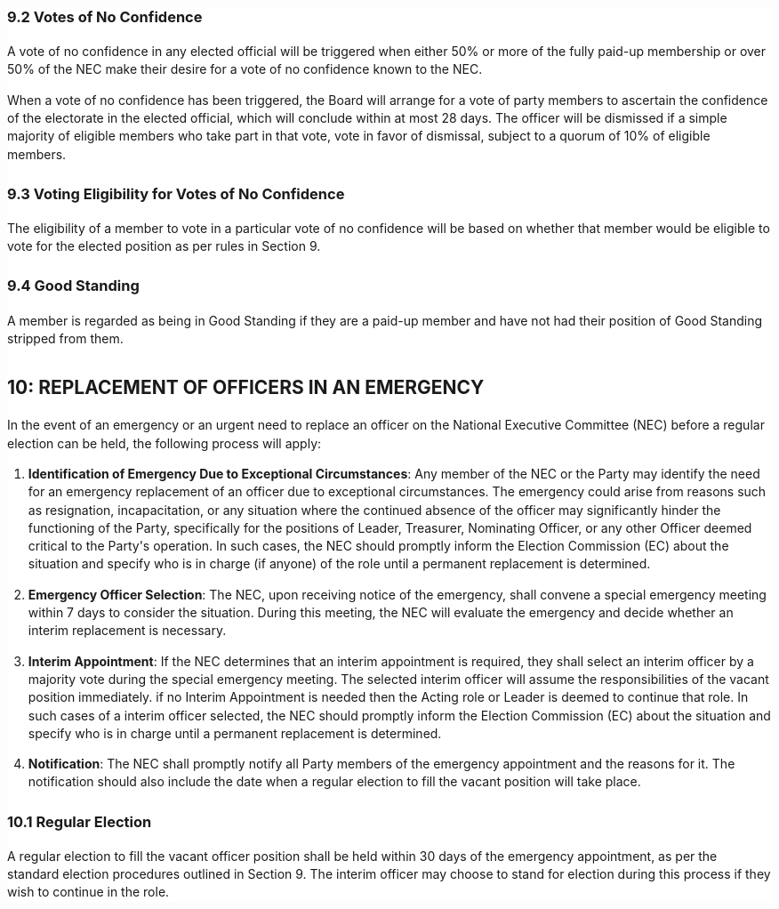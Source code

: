 ### 9.2 Votes of No Confidence
A vote of no confidence in any elected official will be triggered when either 50% or more of the fully paid-up membership or over 50% of the NEC make their desire for a vote of no confidence known to the NEC.

When a vote of no confidence has been triggered, the Board will arrange for a vote of party members to ascertain the confidence of the electorate in the elected official, which will conclude within at most 28 days. The officer will be dismissed if a simple majority of eligible members who take part in that vote, vote in favor of dismissal, subject to a quorum of 10% of eligible members.

### 9.3 Voting Eligibility for Votes of No Confidence
The eligibility of a member to vote in a particular vote of no confidence will be based on whether that member would be eligible to vote for the elected position as per rules in Section 9.

### 9.4 Good Standing
A member is regarded as being in Good Standing if they are a paid-up member and have not had their position of Good Standing stripped from them.


## 10: REPLACEMENT OF OFFICERS IN AN EMERGENCY

In the event of an emergency or an urgent need to replace an officer on the National Executive Committee (NEC) before a regular election can be held, the following process will apply:

1. **Identification of Emergency Due to Exceptional Circumstances**: Any member of the NEC or the Party may identify the need for an emergency replacement of an officer due to exceptional circumstances. The emergency could arise from reasons such as resignation, incapacitation, or any situation where the continued absence of the officer may significantly hinder the functioning of the Party, specifically for the positions of Leader, Treasurer, Nominating Officer, or any other Officer deemed critical to the Party's operation. In such cases, the NEC should promptly inform the Election Commission (EC) about the situation and specify who is in charge (if anyone) of the role until a permanent replacement is determined.

2. **Emergency Officer Selection**: The NEC, upon receiving notice of the emergency, shall convene a special emergency meeting within 7 days to consider the situation. During this meeting, the NEC will evaluate the emergency and decide whether an interim replacement is necessary.

3. **Interim Appointment**: If the NEC determines that an interim appointment is required, they shall select an interim officer by a majority vote during the special emergency meeting. The selected interim officer will assume the responsibilities of the vacant position immediately. if no Interim Appointment is needed then the Acting role or Leader is deemed to continue that role. In such cases of a interim officer selected, the NEC should promptly inform the Election Commission (EC) about the situation and specify who is in charge until a permanent replacement is determined.

4. **Notification**: The NEC  shall promptly notify all Party members of the emergency appointment and the reasons for it. The notification should also include the date when a regular election to fill the vacant position will take place. 

### 10.1 Regular Election
A regular election to fill the vacant officer position shall be held within 30 days of the emergency appointment, as per the standard election procedures outlined in Section 9. The interim officer may choose to stand for election during this process if they wish to continue in the role.
